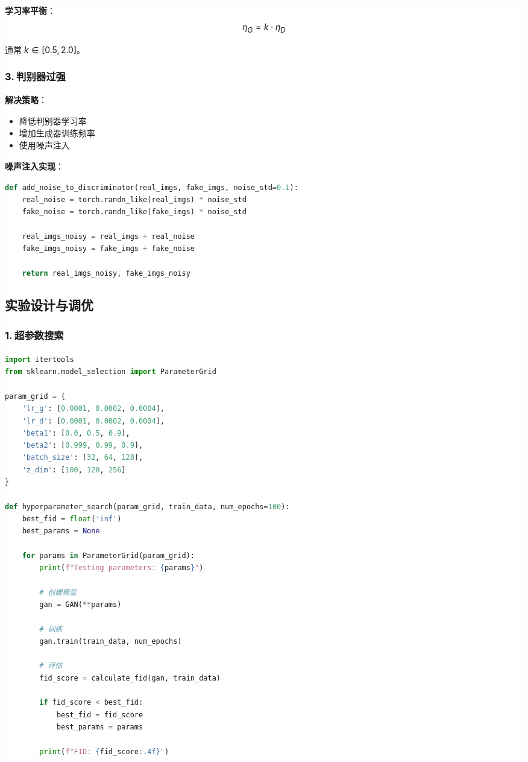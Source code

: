 **学习率平衡**：
$$
\eta_G = k \cdot \eta_D
$$

通常 $k \in [0.5, 2.0]$。

### 3. 判别器过强

**解决策略**：

- 降低判别器学习率
- 增加生成器训练频率
- 使用噪声注入

**噪声注入实现**：

```python
def add_noise_to_discriminator(real_imgs, fake_imgs, noise_std=0.1):
    real_noise = torch.randn_like(real_imgs) * noise_std
    fake_noise = torch.randn_like(fake_imgs) * noise_std
    
    real_imgs_noisy = real_imgs + real_noise
    fake_imgs_noisy = fake_imgs + fake_noise
    
    return real_imgs_noisy, fake_imgs_noisy
```

## 实验设计与调优

### 1. 超参数搜索

```python
import itertools
from sklearn.model_selection import ParameterGrid

param_grid = {
    'lr_g': [0.0001, 0.0002, 0.0004],
    'lr_d': [0.0001, 0.0002, 0.0004],
    'beta1': [0.0, 0.5, 0.9],
    'beta2': [0.999, 0.99, 0.9],
    'batch_size': [32, 64, 128],
    'z_dim': [100, 128, 256]
}

def hyperparameter_search(param_grid, train_data, num_epochs=100):
    best_fid = float('inf')
    best_params = None
    
    for params in ParameterGrid(param_grid):
        print(f"Testing parameters: {params}")
        
        # 创建模型
        gan = GAN(**params)
        
        # 训练
        gan.train(train_data, num_epochs)
        
        # 评估
        fid_score = calculate_fid(gan, train_data)
        
        if fid_score < best_fid:
            best_fid = fid_score
            best_params = params
            
        print(f"FID: {fid_score:.4f}")
```